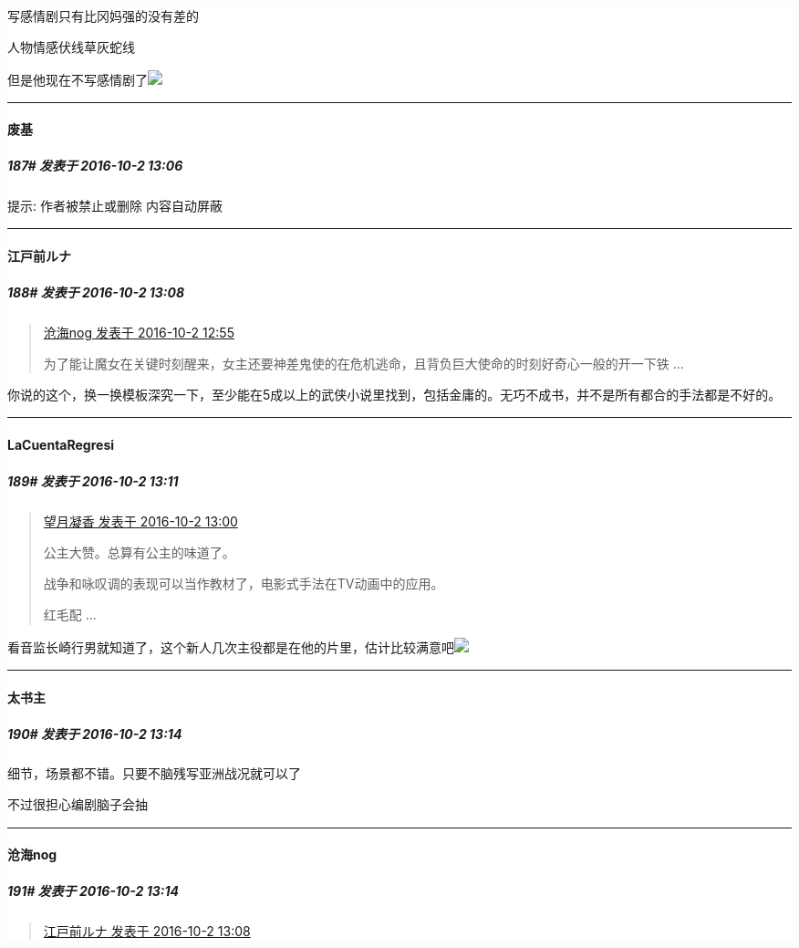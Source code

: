 写感情剧只有比冈妈强的没有差的

人物情感伏线草灰蛇线

但是他现在不写感情剧了<img src="https://static.saraba1st.com/image/smiley/face/201.gif" referrerpolicy="no-referrer">

*****

####  废基  
##### 187#       发表于 2016-10-2 13:06

提示: 作者被禁止或删除 内容自动屏蔽

*****

####  江戸前ルナ  
##### 188#       发表于 2016-10-2 13:08

<blockquote><a href="httphttps://bbs.saraba1st.com/2b/forum.php?mod=redirect&amp;goto=findpost&amp;pid=33751376&amp;ptid=1336706" target="_blank">沧海nog 发表于 2016-10-2 12:55</a>

为了能让魔女在关键时刻醒来，女主还要神差鬼使的在危机逃命，且背负巨大使命的时刻好奇心一般的开一下铁 ...</blockquote>
你说的这个，换一换模板深究一下，至少能在5成以上的武侠小说里找到，包括金庸的。无巧不成书，并不是所有都合的手法都是不好的。

*****

####  LaCuentaRegresi  
##### 189#       发表于 2016-10-2 13:11

<blockquote><a href="httphttps://bbs.saraba1st.com/2b/forum.php?mod=redirect&amp;goto=findpost&amp;pid=33751417&amp;ptid=1336706" target="_blank">望月凝香 发表于 2016-10-2 13:00</a>

公主大赞。总算有公主的味道了。

战争和咏叹调的表现可以当作教材了，电影式手法在TV动画中的应用。

红毛配 ...</blockquote>
看音监长崎行男就知道了，这个新人几次主役都是在他的片里，估计比较满意吧<img src="https://static.saraba1st.com/image/smiley/nq/010.gif" referrerpolicy="no-referrer">

*****

####  太书主  
##### 190#       发表于 2016-10-2 13:14

细节，场景都不错。只要不脑残写亚洲战况就可以了

不过很担心编剧脑子会抽

*****

####  沧海nog  
##### 191#       发表于 2016-10-2 13:14

<blockquote><a href="httphttps://bbs.saraba1st.com/2b/forum.php?mod=redirect&amp;goto=findpost&amp;pid=33751466&amp;ptid=1336706" target="_blank">江戸前ルナ 发表于 2016-10-2 13:08</a>
